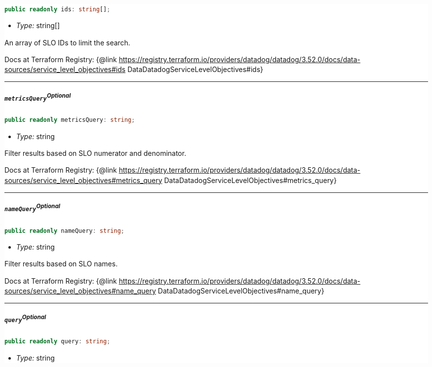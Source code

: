 ```typescript
public readonly ids: string[];
```

- *Type:* string[]

An array of SLO IDs to limit the search.

Docs at Terraform Registry: {@link https://registry.terraform.io/providers/datadog/datadog/3.52.0/docs/data-sources/service_level_objectives#ids DataDatadogServiceLevelObjectives#ids}

---

##### `metricsQuery`<sup>Optional</sup> <a name="metricsQuery" id="@cdktf/provider-datadog.dataDatadogServiceLevelObjectives.DataDatadogServiceLevelObjectivesConfig.property.metricsQuery"></a>

```typescript
public readonly metricsQuery: string;
```

- *Type:* string

Filter results based on SLO numerator and denominator.

Docs at Terraform Registry: {@link https://registry.terraform.io/providers/datadog/datadog/3.52.0/docs/data-sources/service_level_objectives#metrics_query DataDatadogServiceLevelObjectives#metrics_query}

---

##### `nameQuery`<sup>Optional</sup> <a name="nameQuery" id="@cdktf/provider-datadog.dataDatadogServiceLevelObjectives.DataDatadogServiceLevelObjectivesConfig.property.nameQuery"></a>

```typescript
public readonly nameQuery: string;
```

- *Type:* string

Filter results based on SLO names.

Docs at Terraform Registry: {@link https://registry.terraform.io/providers/datadog/datadog/3.52.0/docs/data-sources/service_level_objectives#name_query DataDatadogServiceLevelObjectives#name_query}

---

##### `query`<sup>Optional</sup> <a name="query" id="@cdktf/provider-datadog.dataDatadogServiceLevelObjectives.DataDatadogServiceLevelObjectivesConfig.property.query"></a>

```typescript
public readonly query: string;
```

- *Type:* string
